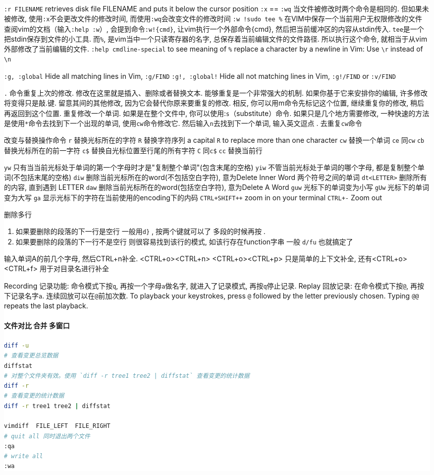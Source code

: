 `:r FILENAME`  retrieves disk file FILENAME and puts it below the cursor position
`:x` == `:wq` 当文件被修改时两个命令是相同的. 但如果未被修改, 使用`:x`不会更改文件的修改时间, 而使用`:wq`会改变文件的修改时间
`:w !sudo tee %`  在VIM中保存一个当前用户无权限修改的文件 查阅vim的文档（输入`:help :w`）, 会提到命令`:w!{cmd}`, 让vim执行一个外部命令{cmd}, 然后把当前缓冲区的内容从stdin传入. `tee`是一个把stdin保存到文件的小工具. 而`%`, 是vim当中一个只读寄存器的名字, 总保存着当前编辑文件的文件路径. 所以执行这个命令, 就相当于从vim外部修改了当前编辑的文件.
`:help cmdline-special` to see meaning of `%`
replace a character by a newline in Vim: Use `\r` instead of `\n`

`:g, :global` Hide all matching lines in Vim, `:g/FIND`
`:g!, :global!` Hide all not matching lines in Vim, `:g!/FIND` or `:v/FIND`

`.` 命令重复上次的修改.
修改在这里就是插入、删除或者替换文本. 能够重复是一个非常强大的机制. 如果你基于它来安排你的编辑, 许多修改将变得只是敲.键. 留意其间的其他修改, 因为它会替代你原来要重复的修改. 相反, 你可以用m命令先标记这个位置, 继续重复你的修改, 稍后再返回到这个位置.
重复修改一个单词.
如果是在整个文件中, 你可以使用:`s`（substitute）命令. 如果只是几个地方需要修改, 一种快速的方法是使用`*`命令去找到下一个出现的单词, 使用`cw`命令修改它. 然后输入`n`去找到下一个单词, 输入英文逗点 . 去重复`cw`命令

改变与替换操作命令
`r` 替换光标所在的字符
`R` 替换字符序列 a capital  `R`  to replace more than one character
`cw` 替换一个单词
`ce` 同`cw`
`cb` 替换光标所在的前一字符
`c$` 替换自光标位置至行尾的所有字符
`C` 同`c$`
`cc` 替换当前行

`yw`    只有当当前光标处于单词的第一个字母时才是"复制整个单词"(包含末尾的空格)
`yiw`    不管当前光标处于单词的哪个字母, 都是复制整个单词(不包括末尾的空格)
`diw`    删除当前光标所在的word(不包括空白字符), 意为Delete Inner Word 两个符号之间的单词
`dt<LETTER>`    删除所有的内容, 直到遇到 LETTER
`daw`    删除当前光标所在的word(包括空白字符), 意为Delete A Word
`guw`    光标下的单词变为小写
`gUw`    光标下的单词变为大写
`ga`    显示光标下的字符在当前使用的encoding下的内码
`CTRL+SHIFT++`    zoom in on your terminal
`CTRL+-`    Zoom out

删除多行

1. 如果要删除的段落的下一行是空行 一般用`d}` , 按两个键就可以了 多段的时候再按 .
2. 如果要删除的段落的下一行不是空行 则很容易找到该行的模式,  如该行存在function字串 一般 `d/fu` 也就搞定了

输入单词A的前几个字母, 然后CTRL+n补全. <CTRL+o><CTRL+n> <CTRL+o><CTRL+p> 只是简单的上下文补全, 还有<CTRL+o><CTRL+f> 用于对目录名进行补全

Recording 记录功能: 命令模式下按`q`, 再按一个字母`a`做名字, 就进入了记录模式, 再按`q`停止记录.
Replay 回放记录: 在命令模式下按`@`, 再按下记录名字`a`. 连续回放可以在`@`前加次数.
To playback your keystrokes, press `@` followed by the letter previously chosen. Typing `@@` repeats the last playback.

#### 文件对比 合并 多窗口

```sh
diff -u
# 查看变更总览数据
diffstat
# 对整个文件夹有效。使用 `diff -r tree1 tree2 | diffstat` 查看变更的统计数据
diff -r
# 查看变更的统计数据
diff -r tree1 tree2 | diffstat

vimdiff  FILE_LEFT  FILE_RIGHT
# quit all 同时退出两个文件
:qa
# write all
:wa
```